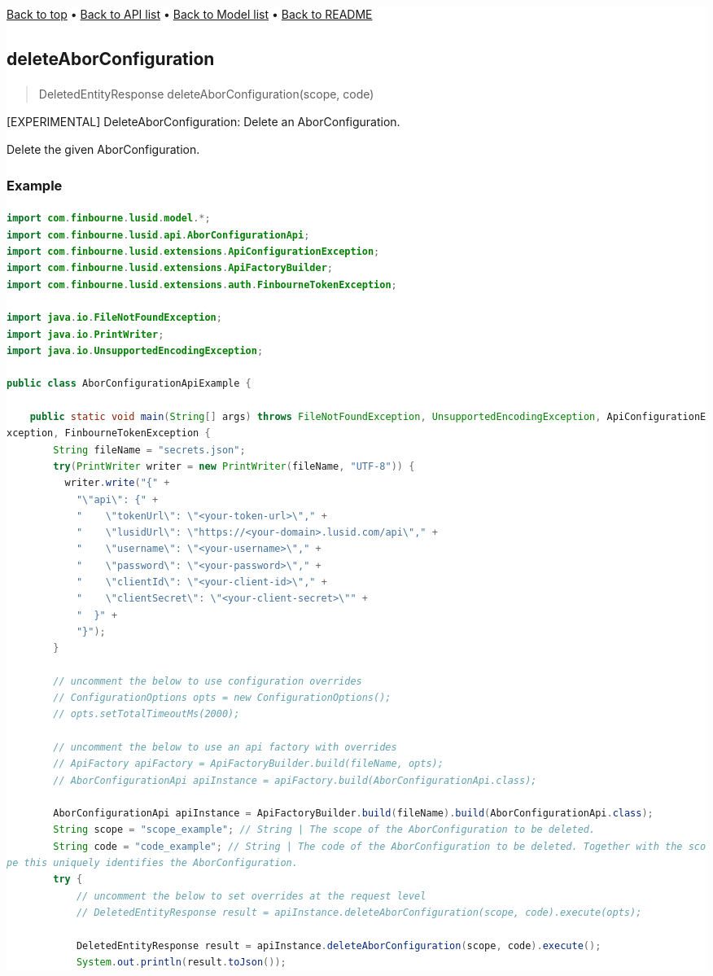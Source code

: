[Back to top](#) &#8226; [Back to API list](../README.md#documentation-for-api-endpoints) &#8226; [Back to Model list](../README.md#documentation-for-models) &#8226; [Back to README](../README.md)


## deleteAborConfiguration

> DeletedEntityResponse deleteAborConfiguration(scope, code)

[EXPERIMENTAL] DeleteAborConfiguration: Delete an AborConfiguration.

Delete the given AborConfiguration.

### Example

```java
import com.finbourne.lusid.model.*;
import com.finbourne.lusid.api.AborConfigurationApi;
import com.finbourne.lusid.extensions.ApiConfigurationException;
import com.finbourne.lusid.extensions.ApiFactoryBuilder;
import com.finbourne.lusid.extensions.auth.FinbourneTokenException;

import java.io.FileNotFoundException;
import java.io.PrintWriter;
import java.io.UnsupportedEncodingException;

public class AborConfigurationApiExample {

    public static void main(String[] args) throws FileNotFoundException, UnsupportedEncodingException, ApiConfigurationException, FinbourneTokenException {
        String fileName = "secrets.json";
        try(PrintWriter writer = new PrintWriter(fileName, "UTF-8")) {
          writer.write("{" +
            "\"api\": {" +
            "    \"tokenUrl\": \"<your-token-url>\"," +
            "    \"lusidUrl\": \"https://<your-domain>.lusid.com/api\"," +
            "    \"username\": \"<your-username>\"," +
            "    \"password\": \"<your-password>\"," +
            "    \"clientId\": \"<your-client-id>\"," +
            "    \"clientSecret\": \"<your-client-secret>\"" +
            "  }" +
            "}");
        }

        // uncomment the below to use configuration overrides
        // ConfigurationOptions opts = new ConfigurationOptions();
        // opts.setTotalTimeoutMs(2000);
        
        // uncomment the below to use an api factory with overrides
        // ApiFactory apiFactory = ApiFactoryBuilder.build(fileName, opts);
        // AborConfigurationApi apiInstance = apiFactory.build(AborConfigurationApi.class);

        AborConfigurationApi apiInstance = ApiFactoryBuilder.build(fileName).build(AborConfigurationApi.class);
        String scope = "scope_example"; // String | The scope of the AborConfiguration to be deleted.
        String code = "code_example"; // String | The code of the AborConfiguration to be deleted. Together with the scope this uniquely identifies the AborConfiguration.
        try {
            // uncomment the below to set overrides at the request level
            // DeletedEntityResponse result = apiInstance.deleteAborConfiguration(scope, code).execute(opts);

            DeletedEntityResponse result = apiInstance.deleteAborConfiguration(scope, code).execute();
            System.out.println(result.toJson());
```